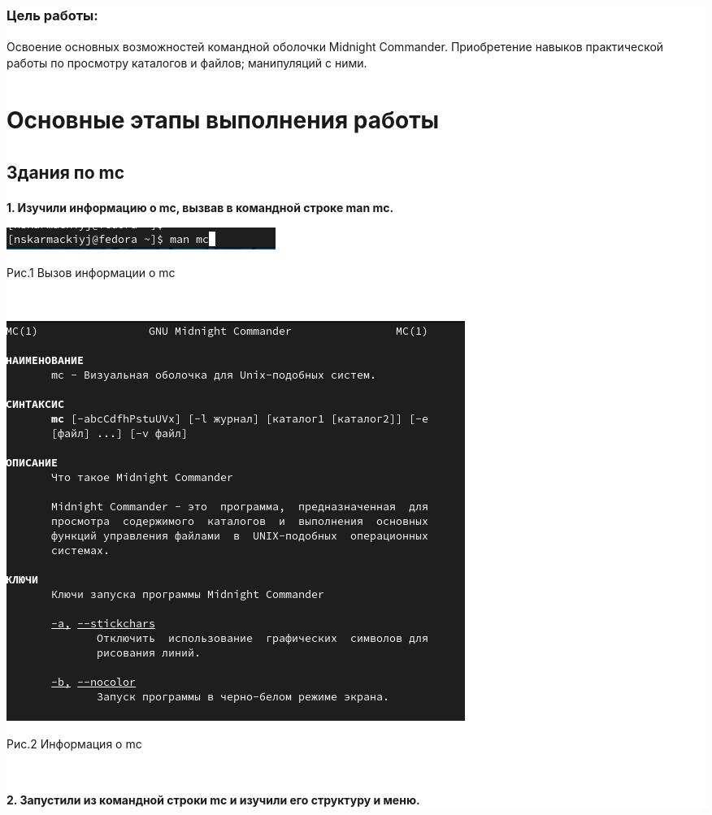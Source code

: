 
### Цель работы:

Освоение основных возможностей командной оболочки Midnight Commander. Приобретение навыков практической работы по просмотру каталогов и файлов; манипуляций
с ними.

# Основные этапы выполнения работы

## Здания по mc

**1. Изучили информацию о mc, вызвав в командной строке man mc.**

![](screen/1.png)

Рис.1 Вызов информации о mc

&nbsp;

![](screen/2.png)

Рис.2 Информация о mc

&nbsp;

**2. Запустили из командной строки mc и изучили его структуру и меню.**

